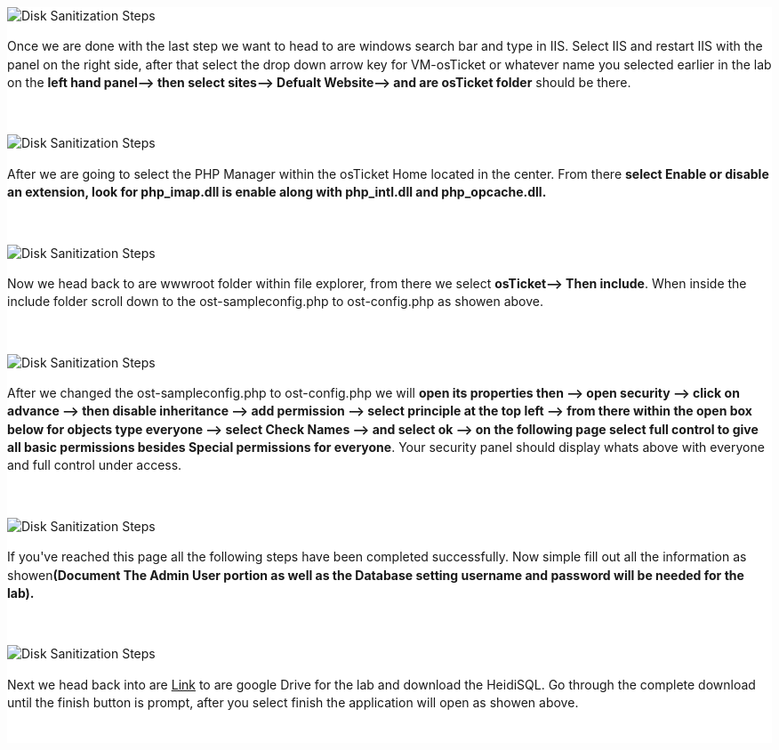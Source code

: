 <img src="https://i.imgur.com/PlitxOI.png" height="80%" width="80%" alt="Disk Sanitization Steps"/>
</p>
<p>
Once we are done with the last step we want to head to are windows search bar and type in IIS. Select IIS and restart IIS with the panel on the right side, after that select the drop down arrow key for VM-osTicket or whatever name you selected earlier in the lab on the <strong>left hand panel--> then select sites--> Defualt Website--> and are osTicket folder</strong> should be there.
</p>
<br />
<p>
<img src="https://i.imgur.com/KIGAyir.png" height="80%" width="80%" alt="Disk Sanitization Steps"/>
</p>
<p>
After we are going to select the PHP Manager within the osTicket Home located in the center. From there <strong>select Enable or disable an extension, look for php_imap.dll is enable along with php_intl.dll and php_opcache.dll.</strong>
</p>
<br />
<p>
<img src="https://i.imgur.com/dRGPdWI.png" height="80%" width="80%" alt="Disk Sanitization Steps"/>
</p>
<p>
Now we head back to are wwwroot folder within file explorer, from there we select <strong>osTicket--> Then include</strong>. When inside the include folder scroll down to the ost-sampleconfig.php to ost-config.php as showen above.
</p>
<br />
<p>
<img src="https://i.imgur.com/cHBdPn3.png" height="80%" width="80%" alt="Disk Sanitization Steps"/>
</p>
<p>
After we changed the ost-sampleconfig.php to ost-config.php we will <strong>open its properties then --> open security --> click on advance --> then disable inheritance --> add permission --> select principle at the top left --> from there within the open box below for objects type everyone --> select Check Names --> and select ok --> on the following page select full control to give all basic permissions besides Special permissions for everyone</strong>. Your security panel should display whats above with everyone and full control under access.
</p>
<br />
<p>
<img src="https://i.imgur.com/vCXWto2.png" height="80%" width="80%" alt="Disk Sanitization Steps"/>
</p>
<p>
If you've reached this page all the following steps have been completed successfully. Now simple fill out all the information as showen<strong>(Document The Admin User portion as well as the Database setting username and password will be needed for the lab).</strong>
</p>
<br />
<p>
<img src="https://i.imgur.com/mQPzPDm.png" height="80%" width="80%" alt="Disk Sanitization Steps"/>
</p>
<p>
Next we head back into are <a href='https://drive.google.com/drive/u/0/folders/1APMfNyfNzcxZC6EzdaNfdZsUwxWYChf6'>Link</a> to are google Drive for the lab and download the HeidiSQL. Go through the complete download until the finish button is prompt, after you select finish the application will open as showen above.
</p>
<br />
<p>